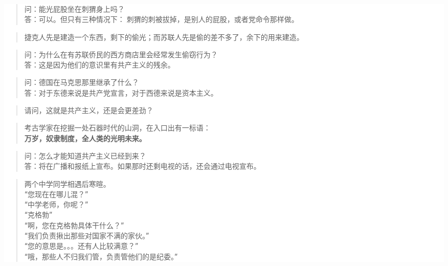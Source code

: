 > 问：能光屁股坐在刺猬身上吗？<br>
答：可以。但只有三种情况下： 刺猬的刺被拔掉，是别人的屁股，或者党命令那样做。

> 捷克人先是建造一个东西，剩下的偷光；而苏联人先是偷的差不多了，余下的用来建造。

> 问：为什么在有苏联侨民的西方商店里会经常发生偷窃行为？<br>
答：这是因为他们的意识里有共产主义的残余。

> 问：德国在马克思那里继承了什么？<br>
答：对于东德来说是共产党宣言，对于西德来说是资本主义。

> 请问，这就是共产主义，还是会更差劲？

> 考古学家在挖掘一处石器时代的山洞，在入口出有一标语：<br>
**万岁，奴隶制度，全人类的光明未来。**

> 问：怎么才能知道共产主义已经到来？<br>
答：将在广播和报纸上宣布。如果那时还剩电视的话，还会通过电视宣布。

> 两个中学同学相遇后寒暄。<br>
“您现在在哪儿混？”<br>
“中学老师，你呢？”<br>
“克格勃”<br>
“啊，您在克格勃具体干什么？”<br>
“我们负责揪出那些对国家不满的家伙。”<br>
“您的意思是。。。还有人比较满意？”<br>
“哦，那些人不归我们管，负责管他们的是纪委。”

